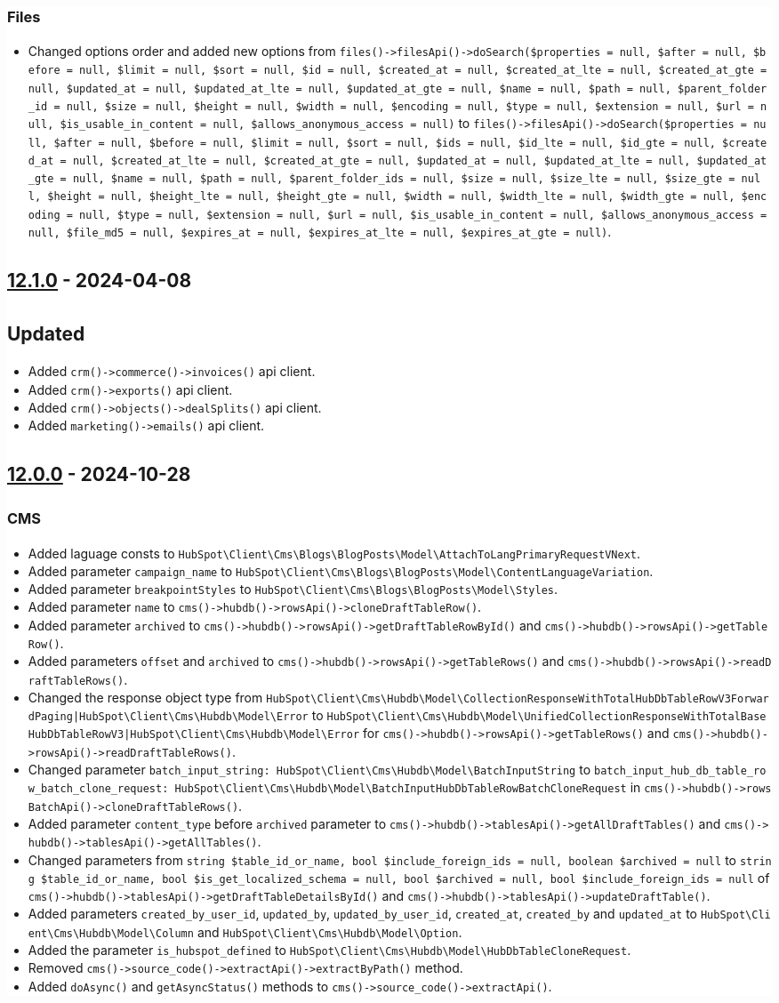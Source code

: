 ### Files

- Changed options order and added new options from `files()->filesApi()->doSearch($properties = null, $after = null, $before = null, $limit = null, $sort = null, $id = null, $created_at = null, $created_at_lte = null, $created_at_gte = null, $updated_at = null, $updated_at_lte = null, $updated_at_gte = null, $name = null, $path = null, $parent_folder_id = null, $size = null, $height = null, $width = null, $encoding = null, $type = null, $extension = null, $url = null, $is_usable_in_content = null, $allows_anonymous_access = null)` to `files()->filesApi()->doSearch($properties = null, $after = null, $before = null, $limit = null, $sort = null, $ids = null, $id_lte = null, $id_gte = null, $created_at = null, $created_at_lte = null, $created_at_gte = null, $updated_at = null, $updated_at_lte = null, $updated_at_gte = null, $name = null, $path = null, $parent_folder_ids = null, $size = null, $size_lte = null, $size_gte = null, $height = null, $height_lte = null, $height_gte = null, $width = null, $width_lte = null, $width_gte = null, $encoding = null, $type = null, $extension = null, $url = null, $is_usable_in_content = null, $allows_anonymous_access = null, $file_md5 = null, $expires_at = null, $expires_at_lte = null, $expires_at_gte = null)`.



## [12.1.0](https://github.com/HubSpot/hubspot-api-php/releases/tag/12.1.0) - 2024-04-08

## Updated

- Added `crm()->commerce()->invoices()` api client.
- Added `crm()->exports()` api client.
- Added `crm()->objects()->dealSplits()` api client.
- Added `marketing()->emails()` api client.

## [12.0.0](https://github.com/HubSpot/hubspot-api-php/releases/tag/12.0.0) - 2024-10-28

### CMS

- Added laguage consts to `HubSpot\Client\Cms\Blogs\BlogPosts\Model\AttachToLangPrimaryRequestVNext`.
- Added parameter `campaign_name` to `HubSpot\Client\Cms\Blogs\BlogPosts\Model\ContentLanguageVariation`.
- Added parameter `breakpointStyles` to `HubSpot\Client\Cms\Blogs\BlogPosts\Model\Styles`.
- Added parameter `name` to `cms()->hubdb()->rowsApi()->cloneDraftTableRow()`.
- Added parameter `archived` to `cms()->hubdb()->rowsApi()->getDraftTableRowById()` and `cms()->hubdb()->rowsApi()->getTableRow()`.
- Added parameters `offset` and `archived` to `cms()->hubdb()->rowsApi()->getTableRows()` and `cms()->hubdb()->rowsApi()->readDraftTableRows()`.
- Changed the response object type from  `HubSpot\Client\Cms\Hubdb\Model\CollectionResponseWithTotalHubDbTableRowV3ForwardPaging|HubSpot\Client\Cms\Hubdb\Model\Error` to `HubSpot\Client\Cms\Hubdb\Model\UnifiedCollectionResponseWithTotalBaseHubDbTableRowV3|HubSpot\Client\Cms\Hubdb\Model\Error` for `cms()->hubdb()->rowsApi()->getTableRows()` and `cms()->hubdb()->rowsApi()->readDraftTableRows()`.
- Changed parameter `batch_input_string: HubSpot\Client\Cms\Hubdb\Model\BatchInputString` to `batch_input_hub_db_table_row_batch_clone_request: HubSpot\Client\Cms\Hubdb\Model\BatchInputHubDbTableRowBatchCloneRequest` in `cms()->hubdb()->rowsBatchApi()->cloneDraftTableRows()`.
- Added parameter `content_type` before `archived` parameter to `cms()->hubdb()->tablesApi()->getAllDraftTables()` and `cms()->hubdb()->tablesApi()->getAllTables()`.
- Changed parameters from `string $table_id_or_name, bool $include_foreign_ids = null, boolean $archived = null` to `string $table_id_or_name, bool $is_get_localized_schema = null, bool $archived = null, bool $include_foreign_ids = null` of `cms()->hubdb()->tablesApi()->getDraftTableDetailsById()` and `cms()->hubdb()->tablesApi()->updateDraftTable()`.
- Added parameters `created_by_user_id`, `updated_by`, `updated_by_user_id`, `created_at`, `created_by` and `updated_at` to `HubSpot\Client\Cms\Hubdb\Model\Column` and `HubSpot\Client\Cms\Hubdb\Model\Option`.
- Added the parameter `is_hubspot_defined` to `HubSpot\Client\Cms\Hubdb\Model\HubDbTableCloneRequest`.
- Removed `cms()->source_code()->extractApi()->extractByPath()` method.
- Added `doAsync()` and `getAsyncStatus()` methods to `cms()->source_code()->extractApi()`.